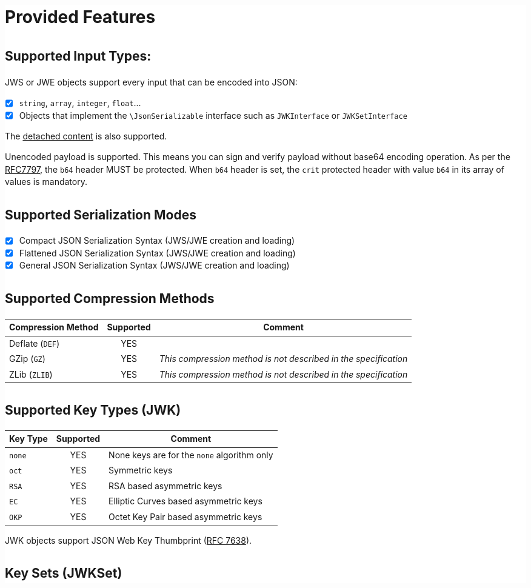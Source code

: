 # Provided Features

## Supported Input Types:

JWS or JWE objects support every input that can be encoded into JSON:

* [x] `string`, `array`, `integer`, `float`...
* [x] Objects that implement the `\JsonSerializable` interface such as `JWKInterface` or `JWKSetInterface`

The [detached content](https://tools.ietf.org/html/rfc7515#appendix-F) is also supported.

Unencoded payload is supported. This means you can sign and verify payload without base64 encoding operation.
As per the [RFC7797](https://tools.ietf.org/html/rfc7797), the `b64` header MUST be protected.
When `b64` header is set, the `crit` protected header with value `b64` in its array of values is mandatory.

## Supported Serialization Modes

* [x] Compact JSON Serialization Syntax (JWS/JWE creation and loading)
* [x] Flattened JSON Serialization Syntax (JWS/JWE creation and loading)
* [x] General JSON Serialization Syntax (JWS/JWE creation and loading)

## Supported Compression Methods

| Compression Method | Supported | Comment                                                         |
| ------------------ |:---------:| --------------------------------------------------------------- |
| Deflate (`DEF`)    | YES       |                                                                 |
| GZip (`GZ`)        | YES       | *This compression method is not described in the specification* |
| ZLib (`ZLIB`)      | YES       | *This compression method is not described in the specification* |

## Supported Key Types (JWK)

| Key Type | Supported | Comment                                      |
| -------- |:---------:| -------------------------------------------- |
| `none`   | YES       |  None keys are for the `none` algorithm only |
| `oct`    | YES       | Symmetric keys                               |
| `RSA`    | YES       | RSA based asymmetric keys                    |
| `EC`     | YES       | Elliptic Curves based asymmetric keys        |
| `OKP`    | YES       | Octet Key Pair based asymmetric keys         |

JWK objects support JSON Web Key Thumbprint ([RFC 7638](https://tools.ietf.org/html/rfc7638)).

## Key Sets (JWKSet)
